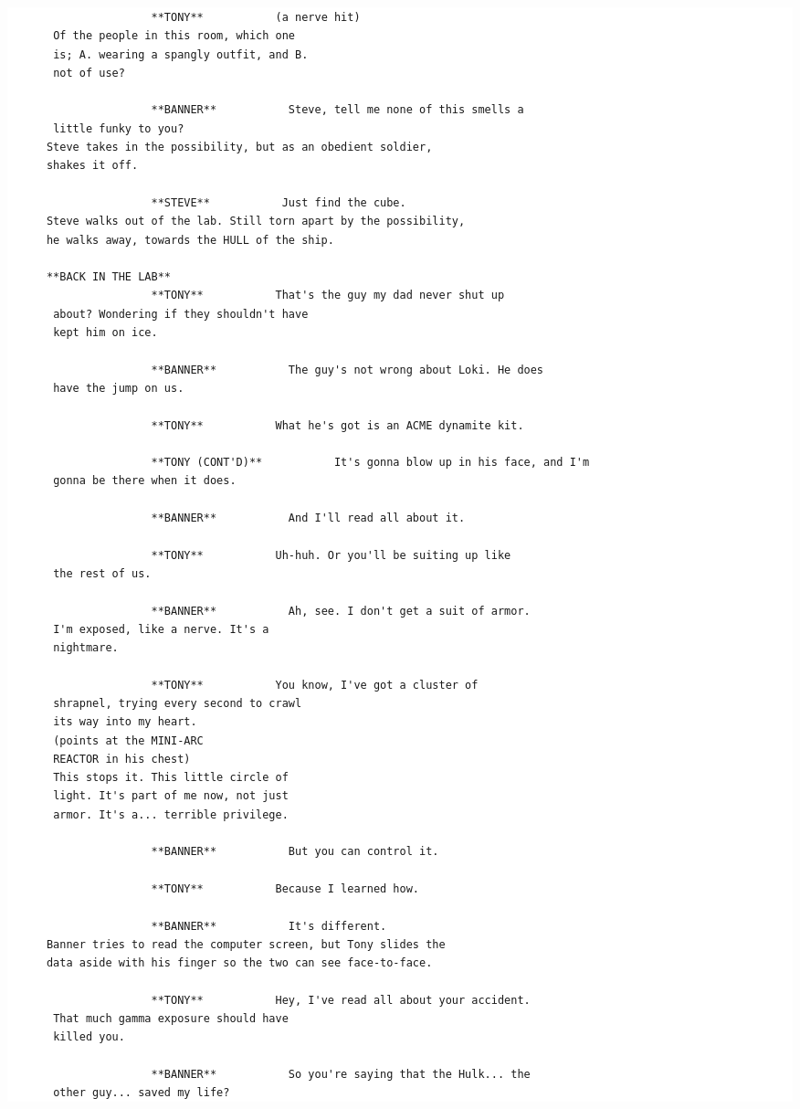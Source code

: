                           **TONY**           (a nerve hit)
           Of the people in this room, which one
           is; A. wearing a spangly outfit, and B.
           not of use?

                          **BANNER**           Steve, tell me none of this smells a
           little funky to you?
          Steve takes in the possibility, but as an obedient soldier,
          shakes it off.

                          **STEVE**           Just find the cube.
          Steve walks out of the lab. Still torn apart by the possibility,
          he walks away, towards the HULL of the ship.

          **BACK IN THE LAB**
                          **TONY**           That's the guy my dad never shut up
           about? Wondering if they shouldn't have
           kept him on ice.

                          **BANNER**           The guy's not wrong about Loki. He does
           have the jump on us.

                          **TONY**           What he's got is an ACME dynamite kit.

                          **TONY (CONT'D)**           It's gonna blow up in his face, and I'm
           gonna be there when it does.

                          **BANNER**           And I'll read all about it.

                          **TONY**           Uh-huh. Or you'll be suiting up like
           the rest of us.

                          **BANNER**           Ah, see. I don't get a suit of armor.
           I'm exposed, like a nerve. It's a
           nightmare.

                          **TONY**           You know, I've got a cluster of
           shrapnel, trying every second to crawl
           its way into my heart.
           (points at the MINI-ARC
           REACTOR in his chest)
           This stops it. This little circle of
           light. It's part of me now, not just
           armor. It's a... terrible privilege.

                          **BANNER**           But you can control it.

                          **TONY**           Because I learned how.

                          **BANNER**           It's different.
          Banner tries to read the computer screen, but Tony slides the
          data aside with his finger so the two can see face-to-face.

                          **TONY**           Hey, I've read all about your accident.
           That much gamma exposure should have
           killed you.

                          **BANNER**           So you're saying that the Hulk... the
           other guy... saved my life?
